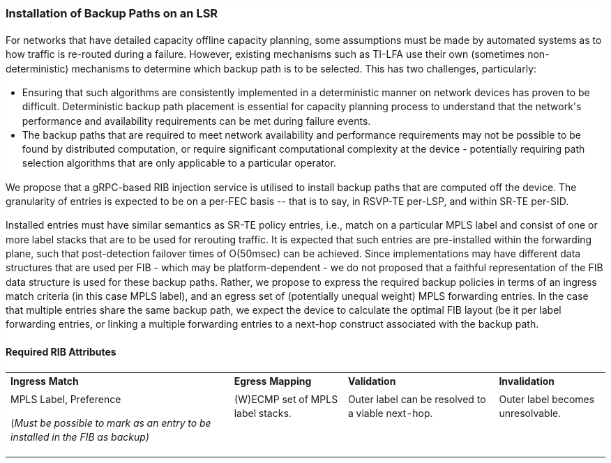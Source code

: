 ### Installation of Backup Paths on an LSR

For networks that have detailed capacity offline capacity planning, some
assumptions must be made by automated systems as to how traffic is re-routed
during a failure. However, existing mechanisms such as TI-LFA use their own
(sometimes non-deterministic) mechanisms to determine which backup path is to
be selected. This has two challenges, particularly:

*   Ensuring that such algorithms are consistently implemented in a
    deterministic manner on network devices has proven to be difficult.
    Deterministic backup path placement is essential for capacity planning process
    to understand that the network's performance and availability requirements can
    be met during failure events.
*   The backup paths that are required to meet network availability and
    performance requirements may not be possible to be found by distributed
    computation, or require significant computational complexity at the device -
    potentially requiring path selection algorithms that are only applicable to a
    particular operator.

We propose that a gRPC-based RIB injection service is utilised to install
backup paths that are computed off the device. The granularity of entries is
expected to be on a per-FEC basis -- that is to say, in RSVP-TE per-LSP, and
within SR-TE per-SID.

Installed entries must have similar semantics as SR-TE policy entries, i.e.,
match on a particular MPLS label and consist of one or more label stacks that
are to be used for rerouting traffic. It is expected that such entries are
pre-installed within the forwarding plane, such that post-detection failover
times of O(50msec) can be achieved.  Since implementations may have different
data structures that are used per FIB - which may be platform-dependent - we do
not proposed that a faithful representation of the FIB data structure is used
for these backup paths. Rather, we propose to express the required backup
policies in terms of an ingress match criteria (in this case MPLS label), and
an egress set of (potentially unequal weight) MPLS forwarding entries. In the
case that multiple entries share the same backup path, we expect the device to
calculate the optimal FIB layout (be it per label forwarding entries, or
linking a multiple forwarding entries to a next-hop construct associated with
the backup path.


#### Required RIB Attributes


<table>
  <tr>
   <td><strong>Ingress Match</strong>
   </td>
   <td><strong>Egress Mapping</strong>
   </td>
   <td><strong>Validation</strong>
   </td>
   <td><strong>Invalidation</strong>
   </td>
  </tr>
  <tr>
   <td>MPLS Label, Preference
<p>
(<em>Must be possible to mark as an entry to be installed in the FIB as backup)</em>
   </td>
   <td>(W)ECMP set of MPLS label stacks.
   </td>
   <td>Outer label can be resolved to a viable next-hop.
   </td>
   <td>Outer label becomes unresolvable.
   </td>
  </tr>